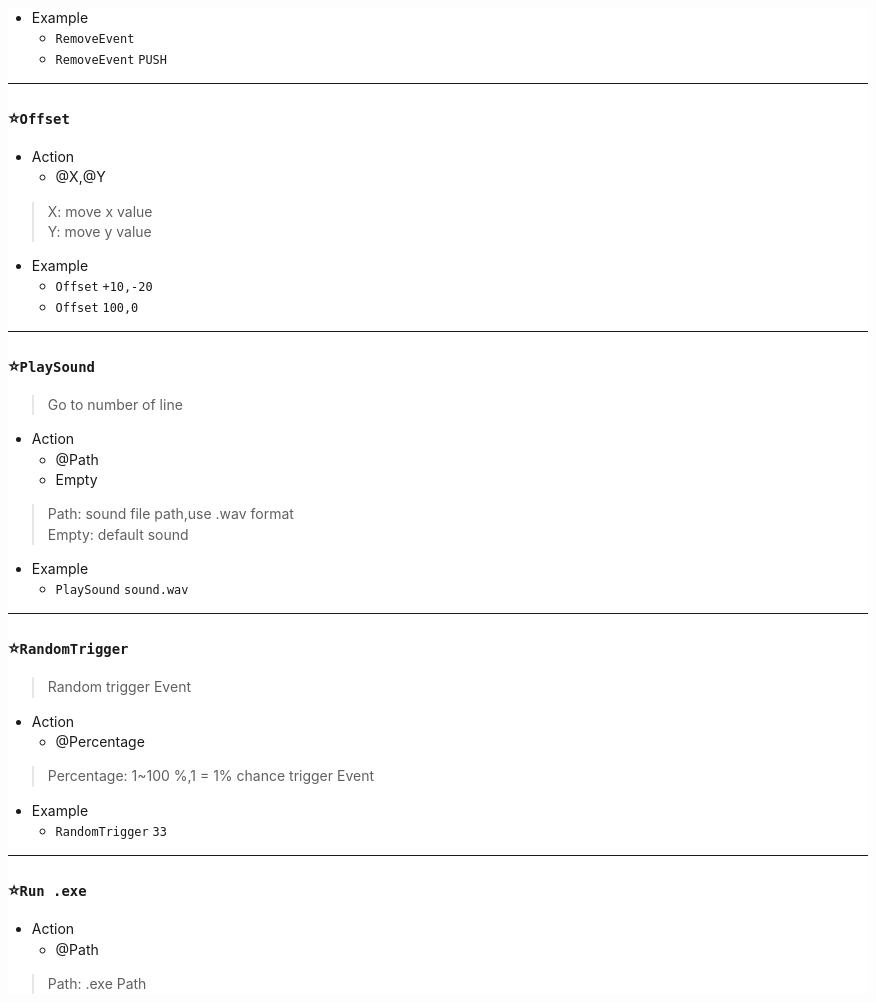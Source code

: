 * Example
  * `RemoveEvent`
  * `RemoveEvent` `PUSH`

***

### ⭐`Offset`
> 

* Action
  * @X,@Y

> X: move x value \
> Y: move y value

* Example
  * `Offset` `+10,-20`
  * `Offset` `100,0`

***

### ⭐`PlaySound`
>Go to number of line

* Action
  * @Path
  * Empty

> Path: sound file path,use .wav format \
> Empty: default sound

* Example
  * `PlaySound` `sound.wav`

***

### ⭐`RandomTrigger`
> Random trigger Event

* Action
  * @Percentage

> Percentage: 1~100 %,1 = 1% chance trigger Event

* Example
  * `RandomTrigger` `33`

***

### ⭐`Run .exe`
>

* Action
  * @Path
> Path: .exe Path
